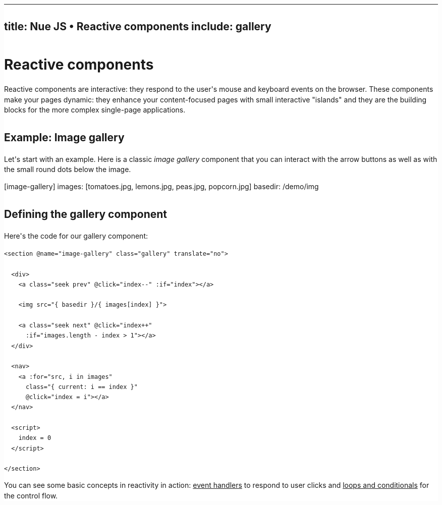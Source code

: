 
---
title: Nue JS • Reactive components
include: gallery
---

# Reactive components
Reactive components are interactive: they respond to the user's mouse and keyboard events on the browser. These components make your pages dynamic: they enhance your content-focused pages with small interactive "islands" and they are the building blocks for the more complex single-page applications.

## Example: Image gallery
Let's start with an example. Here is a classic *image gallery* component that you can interact with the arrow buttons as well as with the small round dots below the image.

[image-gallery]
  images: [tomatoes.jpg, lemons.jpg, peas.jpg, popcorn.jpg]
  basedir: /demo/img


## Defining the gallery component
Here's the code for our gallery component:

```
<section @name="image-gallery" class="gallery" translate="no">

  <div>
    <a class="seek prev" @click="index--" :if="index"></a>

    <img src="{ basedir }/{ images[index] }">

    <a class="seek next" @click="index++"
      :if="images.length - index > 1"></a>
  </div>

  <nav>
    <a :for="src, i in images"
      class="{ current: i == index }"
      @click="index = i"></a>
  </nav>

  <script>
    index = 0
  </script>

</section>
```

You can see some basic concepts in reactivity in action: [event handlers](event-handlers.html) to respond to user clicks and [loops and conditionals](control-flow.html) for the control flow.
